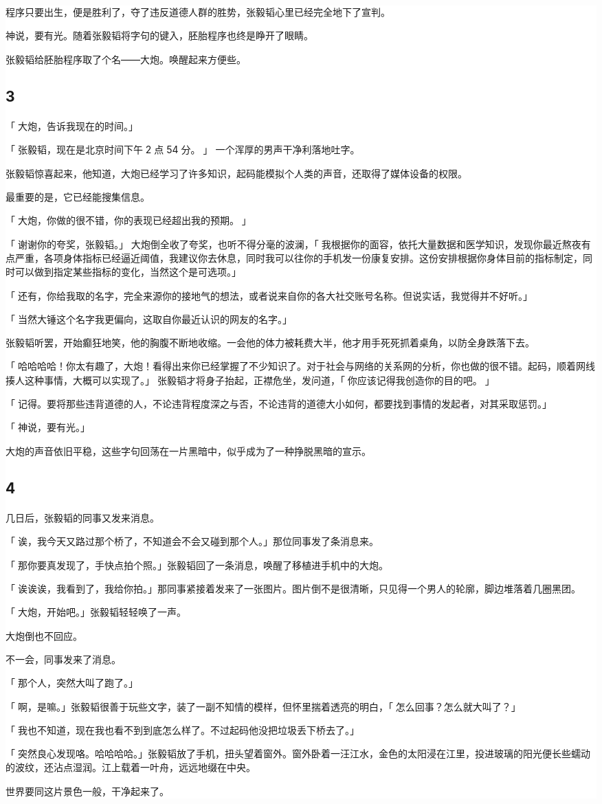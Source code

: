 程序只要出生，便是胜利了，夺了违反道德人群的胜势，张毅韬心里已经完全地下了宣判。

神说，要有光。随着张毅韬将字句的键入，胚胎程序也终是睁开了眼睛。

张毅韬给胚胎程序取了个名——大炮。唤醒起来方便些。

## 3


「 大炮，告诉我现在的时间。」

「 张毅韬，现在是北京时间下午 2 点 54 分。 」 一个浑厚的男声干净利落地吐字。

张毅韬惊喜起来，他知道，大炮已经学习了许多知识，起码能模拟个人类的声音，还取得了媒体设备的权限。

最重要的是，它已经能搜集信息。

「 大炮，你做的很不错，你的表现已经超出我的预期。 」

「 谢谢你的夸奖，张毅韬。」 大炮倒全收了夸奖，也听不得分毫的波澜，「 我根据你的面容，依托大量数据和医学知识，发现你最近熬夜有点严重，各项身体指标已经逼近阈值，我建议你去休息，同时我可以往你的手机发一份康复安排。这份安排根据你身体目前的指标制定，同时可以做到指定某些指标的变化，当然这个是可选项。」

「 还有，你给我取的名字，完全来源你的接地气的想法，或者说来自你的各大社交账号名称。但说实话，我觉得并不好听。」

「 当然大锤这个名字我更偏向，这取自你最近认识的网友的名字。」

张毅韬听罢，开始癫狂地笑，他的胸腹不断地收缩。一会他的体力被耗费大半，他才用手死死抓着桌角，以防全身跌落下去。

「 哈哈哈哈！你太有趣了，大炮！看得出来你已经掌握了不少知识了。对于社会与网络的关系网的分析，你也做的很不错。起码，顺着网线揍人这种事情，大概可以实现了。」 张毅韬才将身子抬起，正襟危坐，发问道，「 你应该记得我创造你的目的吧。 」

「 记得。要将那些违背道德的人，不论违背程度深之与否，不论违背的道德大小如何，都要找到事情的发起者，对其采取惩罚。」

「 神说，要有光。」

大炮的声音依旧平稳，这些字句回荡在一片黑暗中，似乎成为了一种挣脱黑暗的宣示。


## 4

几日后，张毅韬的同事又发来消息。

「 诶，我今天又路过那个桥了，不知道会不会又碰到那个人。」那位同事发了条消息来。

「 那你要真发现了，手快点拍个照。」张毅韬回了一条消息，唤醒了移植进手机中的大炮。

「 诶诶诶，我看到了，我给你拍。」那同事紧接着发来了一张图片。图片倒不是很清晰，只见得一个男人的轮廓，脚边堆落着几圈黑团。

「 大炮，开始吧。」张毅韬轻轻唤了一声。

大炮倒也不回应。

不一会，同事发来了消息。

「 那个人，突然大叫了跑了。」

「 啊，是嘛。」张毅韬很善于玩些文字，装了一副不知情的模样，但怀里揣着透亮的明白，「 怎么回事？怎么就大叫了？」

「 我也不知道，现在我也看不到到底怎么样了。不过起码他没把垃圾丢下桥去了。」

「 突然良心发现咯。哈哈哈哈。」张毅韬放了手机，扭头望着窗外。窗外卧着一汪江水，金色的太阳浸在江里，投进玻璃的阳光便长些蠕动的波纹，还沾点湿润。江上载着一叶舟，远远地缀在中央。

世界要同这片景色一般，干净起来了。
